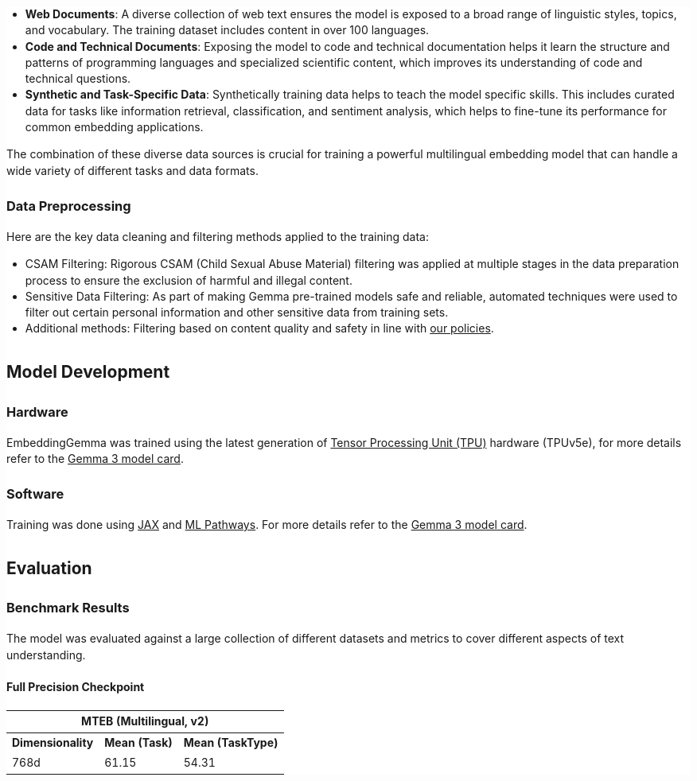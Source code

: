 -   **Web Documents**: A diverse collection of web text ensures the model is exposed to a broad range of linguistic styles, topics, and vocabulary. The training dataset includes content in over 100 languages.
-   **Code and Technical Documents**: Exposing the model to code and technical documentation helps it learn the structure and patterns of programming languages and specialized scientific content, which improves its understanding of code and technical questions.
-   **Synthetic and Task-Specific Data**: Synthetically training data helps to teach the model specific skills. This includes curated data for tasks like information retrieval, classification, and sentiment analysis, which helps to fine-tune its performance for common embedding applications.

The combination of these diverse data sources is crucial for training a powerful multilingual embedding model that can handle a wide variety of different tasks and data formats.

### Data Preprocessing

Here are the key data cleaning and filtering methods applied to the training data:

-   CSAM Filtering: Rigorous CSAM (Child Sexual Abuse Material) filtering was applied at multiple stages in the data preparation process to ensure the exclusion of harmful and illegal content.
-   Sensitive Data Filtering: As part of making Gemma pre-trained models safe and reliable, automated techniques were used to filter out certain personal information and other sensitive data from training sets.
-   Additional methods: Filtering based on content quality and safety in line with [our policies](https://ai.google/static/documents/ai-responsibility-update-published-february-2025.pdf).

## Model Development

### Hardware

EmbeddingGemma was trained using the latest generation of [Tensor Processing Unit (TPU)](https://cloud.google.com/tpu/docs/intro-to-tpu) hardware (TPUv5e), for more details refer to the [Gemma 3 model card](https://ai.google.dev/gemma/docs/core/model_card_3).

### Software

Training was done using [JAX](https://github.com/jax-ml/jax) and [ML Pathways](https://blog.google/technology/ai/introducing-pathways-next-generation-ai-architecture/). For more details refer to the [Gemma 3 model card](https://ai.google.dev/gemma/docs/core/model_card_3).

## Evaluation

### Benchmark Results

The model was evaluated against a large collection of different datasets and metrics to cover different aspects of text understanding.

#### Full Precision Checkpoint

<table>
  <thead>
    <tr>
      <th colspan="3"><strong>MTEB (Multilingual, v2)</strong></th>
    </tr>
  </thead>
  <tbody>
    <tr>
      <td><strong>Dimensionality</strong></td>
      <td><strong>Mean (Task)</strong></td>
      <td><strong>Mean (TaskType)</strong></td>
    </tr>
    <tr>
      <td>768d</td>
      <td>61.15</td>
      <td>54.31</td>